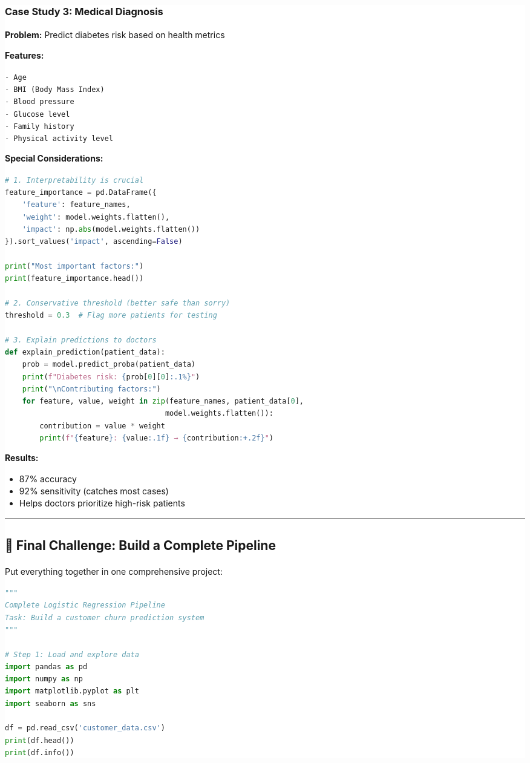 ### Case Study 3: Medical Diagnosis

**Problem:** Predict diabetes risk based on health metrics

**Features:**
```python
- Age
- BMI (Body Mass Index)
- Blood pressure
- Glucose level
- Family history
- Physical activity level
```

**Special Considerations:**
```python
# 1. Interpretability is crucial
feature_importance = pd.DataFrame({
    'feature': feature_names,
    'weight': model.weights.flatten(),
    'impact': np.abs(model.weights.flatten())
}).sort_values('impact', ascending=False)

print("Most important factors:")
print(feature_importance.head())

# 2. Conservative threshold (better safe than sorry)
threshold = 0.3  # Flag more patients for testing

# 3. Explain predictions to doctors
def explain_prediction(patient_data):
    prob = model.predict_proba(patient_data)
    print(f"Diabetes risk: {prob[0][0]:.1%}")
    print("\nContributing factors:")
    for feature, value, weight in zip(feature_names, patient_data[0], 
                                     model.weights.flatten()):
        contribution = value * weight
        print(f"{feature}: {value:.1f} → {contribution:+.2f}")
```

**Results:**
- 87% accuracy
- 92% sensitivity (catches most cases)
- Helps doctors prioritize high-risk patients

---

## 🎯 Final Challenge: Build a Complete Pipeline

Put everything together in one comprehensive project:

```python
"""
Complete Logistic Regression Pipeline
Task: Build a customer churn prediction system
"""

# Step 1: Load and explore data
import pandas as pd
import numpy as np
import matplotlib.pyplot as plt
import seaborn as sns

df = pd.read_csv('customer_data.csv')
print(df.head())
print(df.info())
```